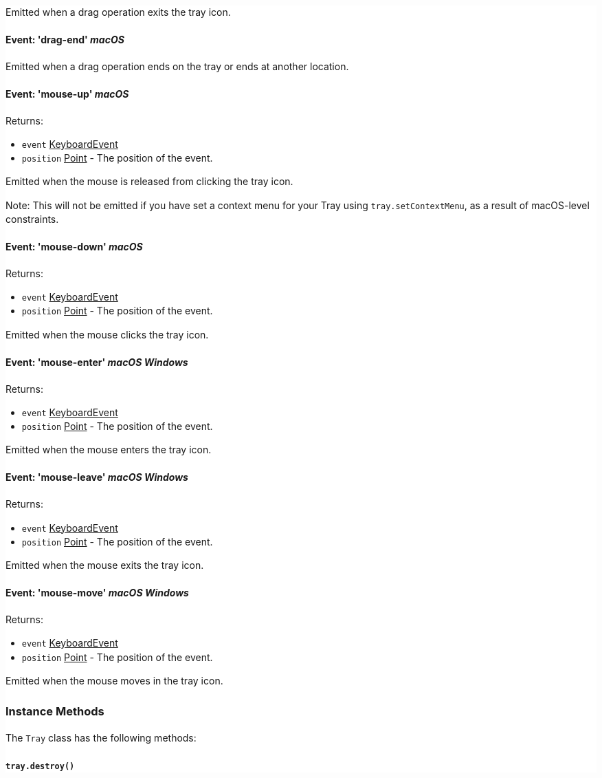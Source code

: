 Emitted when a drag operation exits the tray icon.

#### Event: 'drag-end' _macOS_

Emitted when a drag operation ends on the tray or ends at another location.

#### Event: 'mouse-up' _macOS_

Returns:

* `event` [KeyboardEvent](latest/api/structures/keyboard-event.md)
* `position` [Point](latest/api/structures/point.md) - The position of the event.

Emitted when the mouse is released from clicking the tray icon.

Note: This will not be emitted if you have set a context menu for your Tray using `tray.setContextMenu`, as a result of macOS-level constraints.

#### Event: 'mouse-down' _macOS_

Returns:

* `event` [KeyboardEvent](latest/api/structures/keyboard-event.md)
* `position` [Point](latest/api/structures/point.md) - The position of the event.

Emitted when the mouse clicks the tray icon.

#### Event: 'mouse-enter' _macOS_ _Windows_

Returns:

* `event` [KeyboardEvent](latest/api/structures/keyboard-event.md)
* `position` [Point](latest/api/structures/point.md) - The position of the event.

Emitted when the mouse enters the tray icon.

#### Event: 'mouse-leave' _macOS_ _Windows_

Returns:

* `event` [KeyboardEvent](latest/api/structures/keyboard-event.md)
* `position` [Point](latest/api/structures/point.md) - The position of the event.

Emitted when the mouse exits the tray icon.

#### Event: 'mouse-move' _macOS_ _Windows_

Returns:

* `event` [KeyboardEvent](latest/api/structures/keyboard-event.md)
* `position` [Point](latest/api/structures/point.md) - The position of the event.

Emitted when the mouse moves in the tray icon.

### Instance Methods

The `Tray` class has the following methods:

#### `tray.destroy()`
